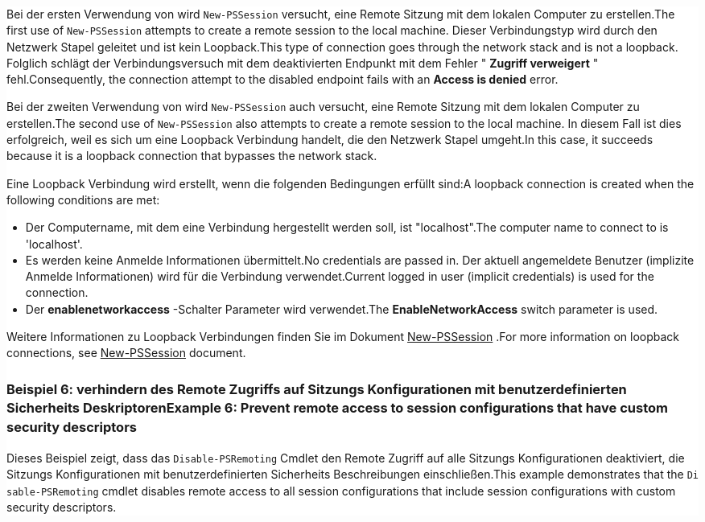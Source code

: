 <span data-ttu-id="9f6f9-144">Bei der ersten Verwendung von wird `New-PSSession` versucht, eine Remote Sitzung mit dem lokalen Computer zu erstellen.</span><span class="sxs-lookup"><span data-stu-id="9f6f9-144">The first use of `New-PSSession` attempts to create a remote session to the local machine.</span></span> <span data-ttu-id="9f6f9-145">Dieser Verbindungstyp wird durch den Netzwerk Stapel geleitet und ist kein Loopback.</span><span class="sxs-lookup"><span data-stu-id="9f6f9-145">This type of connection goes through the network stack and is not a loopback.</span></span> <span data-ttu-id="9f6f9-146">Folglich schlägt der Verbindungsversuch mit dem deaktivierten Endpunkt mit dem Fehler " **Zugriff verweigert** " fehl.</span><span class="sxs-lookup"><span data-stu-id="9f6f9-146">Consequently, the connection attempt to the disabled endpoint fails with an **Access is denied** error.</span></span>

<span data-ttu-id="9f6f9-147">Bei der zweiten Verwendung von wird `New-PSSession` auch versucht, eine Remote Sitzung mit dem lokalen Computer zu erstellen.</span><span class="sxs-lookup"><span data-stu-id="9f6f9-147">The second use of `New-PSSession` also attempts to create a remote session to the local machine.</span></span>
<span data-ttu-id="9f6f9-148">In diesem Fall ist dies erfolgreich, weil es sich um eine Loopback Verbindung handelt, die den Netzwerk Stapel umgeht.</span><span class="sxs-lookup"><span data-stu-id="9f6f9-148">In this case, it succeeds because it is a loopback connection that bypasses the network stack.</span></span>

<span data-ttu-id="9f6f9-149">Eine Loopback Verbindung wird erstellt, wenn die folgenden Bedingungen erfüllt sind:</span><span class="sxs-lookup"><span data-stu-id="9f6f9-149">A loopback connection is created when the following conditions are met:</span></span>

- <span data-ttu-id="9f6f9-150">Der Computername, mit dem eine Verbindung hergestellt werden soll, ist "localhost".</span><span class="sxs-lookup"><span data-stu-id="9f6f9-150">The computer name to connect to is 'localhost'.</span></span>
- <span data-ttu-id="9f6f9-151">Es werden keine Anmelde Informationen übermittelt.</span><span class="sxs-lookup"><span data-stu-id="9f6f9-151">No credentials are passed in.</span></span> <span data-ttu-id="9f6f9-152">Der aktuell angemeldete Benutzer (implizite Anmelde Informationen) wird für die Verbindung verwendet.</span><span class="sxs-lookup"><span data-stu-id="9f6f9-152">Current logged in user (implicit credentials) is used for the connection.</span></span>
- <span data-ttu-id="9f6f9-153">Der **enablenetworkaccess** -Schalter Parameter wird verwendet.</span><span class="sxs-lookup"><span data-stu-id="9f6f9-153">The **EnableNetworkAccess** switch parameter is used.</span></span>

<span data-ttu-id="9f6f9-154">Weitere Informationen zu Loopback Verbindungen finden Sie im Dokument [New-PSSession](New-PSSession.md) .</span><span class="sxs-lookup"><span data-stu-id="9f6f9-154">For more information on loopback connections, see [New-PSSession](New-PSSession.md) document.</span></span>

### <span data-ttu-id="9f6f9-155">Beispiel 6: verhindern des Remote Zugriffs auf Sitzungs Konfigurationen mit benutzerdefinierten Sicherheits Deskriptoren</span><span class="sxs-lookup"><span data-stu-id="9f6f9-155">Example 6: Prevent remote access to session configurations that have custom security descriptors</span></span>

<span data-ttu-id="9f6f9-156">Dieses Beispiel zeigt, dass das `Disable-PSRemoting` Cmdlet den Remote Zugriff auf alle Sitzungs Konfigurationen deaktiviert, die Sitzungs Konfigurationen mit benutzerdefinierten Sicherheits Beschreibungen einschließen.</span><span class="sxs-lookup"><span data-stu-id="9f6f9-156">This example demonstrates that the `Disable-PSRemoting` cmdlet disables remote access to all session configurations that include session configurations with custom security descriptors.</span></span>
